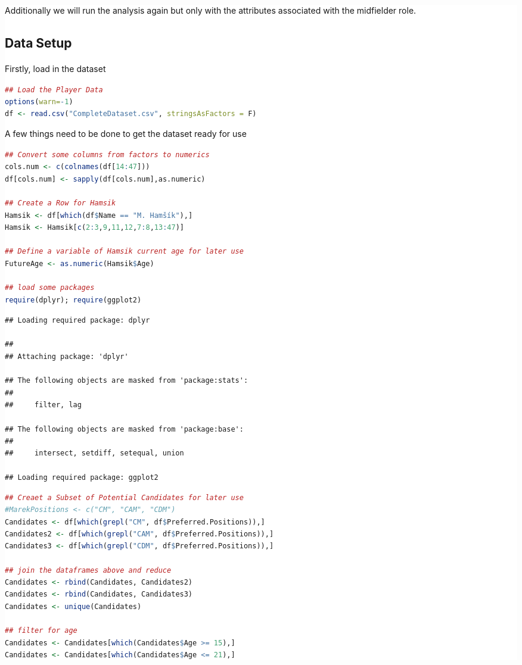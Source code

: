 Additionally we will run the analysis again but only with the attributes associated with the midfielder role.

Data Setup
----------

Firstly, load in the dataset

``` r
## Load the Player Data 
options(warn=-1)
df <- read.csv("CompleteDataset.csv", stringsAsFactors = F)
```

A few things need to be done to get the dataset ready for use

``` r
## Convert some columns from factors to numerics
cols.num <- c(colnames(df[14:47]))
df[cols.num] <- sapply(df[cols.num],as.numeric)

## Create a Row for Hamsik 
Hamsik <- df[which(df$Name == "M. Hamšík"),]
Hamsik <- Hamsik[c(2:3,9,11,12,7:8,13:47)]

## Define a variable of Hamsik current age for later use 
FutureAge <- as.numeric(Hamsik$Age)

## load some packages
require(dplyr); require(ggplot2)
```

    ## Loading required package: dplyr

    ## 
    ## Attaching package: 'dplyr'

    ## The following objects are masked from 'package:stats':
    ## 
    ##     filter, lag

    ## The following objects are masked from 'package:base':
    ## 
    ##     intersect, setdiff, setequal, union

    ## Loading required package: ggplot2

``` r
## Creaet a Subset of Potential Candidates for later use 
#MarekPositions <- c("CM", "CAM", "CDM")
Candidates <- df[which(grepl("CM", df$Preferred.Positions)),]
Candidates2 <- df[which(grepl("CAM", df$Preferred.Positions)),]
Candidates3 <- df[which(grepl("CDM", df$Preferred.Positions)),]

## join the dataframes above and reduce
Candidates <- rbind(Candidates, Candidates2)
Candidates <- rbind(Candidates, Candidates3)
Candidates <- unique(Candidates)

## filter for age 
Candidates <- Candidates[which(Candidates$Age >= 15),]
Candidates <- Candidates[which(Candidates$Age <= 21),]
```